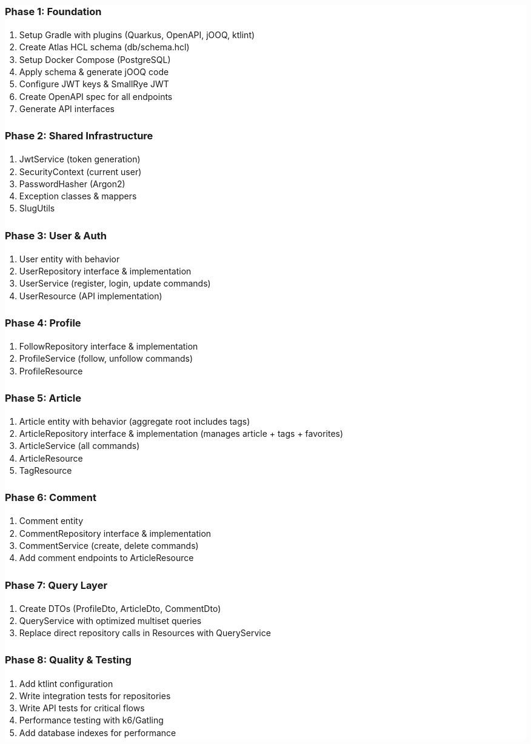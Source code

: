 ### Phase 1: Foundation
1. Setup Gradle with plugins (Quarkus, OpenAPI, jOOQ, ktlint)
2. Create Atlas HCL schema (db/schema.hcl)
3. Setup Docker Compose (PostgreSQL)
4. Apply schema & generate jOOQ code
5. Configure JWT keys & SmallRye JWT
6. Create OpenAPI spec for all endpoints
7. Generate API interfaces

### Phase 2: Shared Infrastructure
1. JwtService (token generation)
2. SecurityContext (current user)
3. PasswordHasher (Argon2)
4. Exception classes & mappers
5. SlugUtils

### Phase 3: User & Auth
1. User entity with behavior
2. UserRepository interface & implementation
3. UserService (register, login, update commands)
4. UserResource (API implementation)

### Phase 4: Profile
1. FollowRepository interface & implementation
2. ProfileService (follow, unfollow commands)
3. ProfileResource

### Phase 5: Article
1. Article entity with behavior (aggregate root includes tags)
2. ArticleRepository interface & implementation (manages article + tags + favorites)
3. ArticleService (all commands)
4. ArticleResource
5. TagResource

### Phase 6: Comment
1. Comment entity
2. CommentRepository interface & implementation
3. CommentService (create, delete commands)
4. Add comment endpoints to ArticleResource

### Phase 7: Query Layer
1. Create DTOs (ProfileDto, ArticleDto, CommentDto)
2. QueryService with optimized multiset queries
3. Replace direct repository calls in Resources with QueryService

### Phase 8: Quality & Testing
1. Add ktlint configuration
2. Write integration tests for repositories
3. Write API tests for critical flows
4. Performance testing with k6/Gatling
5. Add database indexes for performance
